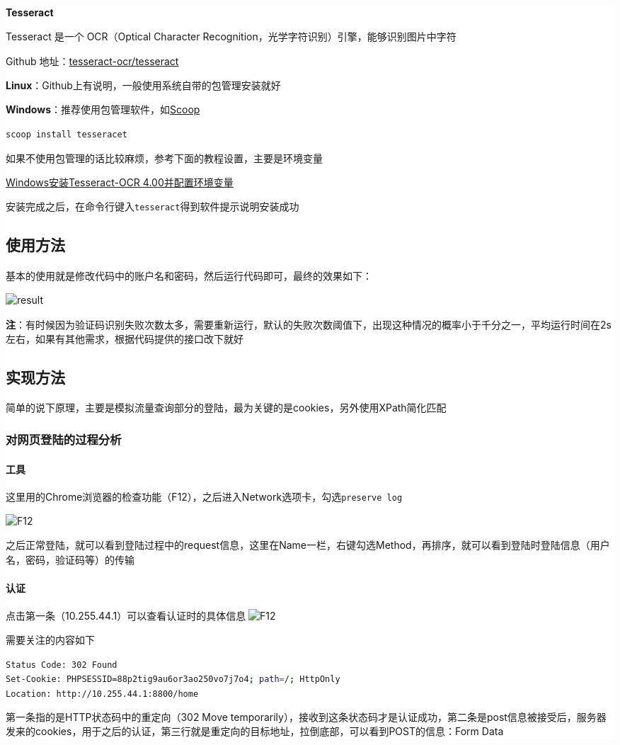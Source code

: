**Tesseract**

Tesseract 是一个 OCR（Optical Character Recognition，光学字符识别）引擎，能够识别图片中字符

Github 地址：[tesseract-ocr/tesseract](https://github.com/tesseract-ocr/tesseract)

**Linux**：Github上有说明，一般使用系统自带的包管理安装就好

**Windows**：推荐使用包管理软件，如[Scoop](https://lwz322.github.io/2019/09/05/Scoop.html)

```powershell
scoop install tesseracet
```

如果不使用包管理的话比较麻烦，参考下面的教程设置，主要是环境变量

[Windows安装Tesseract-OCR 4.00并配置环境变量](https://segmentfault.com/a/1190000014086067)

安装完成之后，在命令行键入```tesseract```得到软件提示说明安装成功

## 使用方法

基本的使用就是修改代码中的账户名和密码，然后运行代码即可，最终的效果如下：

![result](https://cdn.jsdelivr.net/gh/lwz322/pics/github.io/xdflow_result.png)

**注**：有时候因为验证码识别失败次数太多，需要重新运行，默认的失败次数阈值下，出现这种情况的概率小于千分之一，平均运行时间在2s左右，如果有其他需求，根据代码提供的接口改下就好

## 实现方法

简单的说下原理，主要是模拟流量查询部分的登陆，最为关键的是cookies，另外使用XPath简化匹配

### 对网页登陆的过程分析

#### 工具
这里用的Chrome浏览器的检查功能（F12），之后进入Network选项卡，勾选``preserve log``

![F12](https://cdn.jsdelivr.net/gh/lwz322/pics/github.io/F12.png)

之后正常登陆，就可以看到登陆过程中的request信息，这里在Name一栏，右键勾选Method，再排序，就可以看到登陆时登陆信息（用户名，密码，验证码等）的传输

#### 认证

点击第一条（10.255.44.1）可以查看认证时的具体信息
![F12](https://cdn.jsdelivr.net/gh/lwz322/pics/github.io/POST.png)

需要关注的内容如下

```bash
Status Code: 302 Found
Set-Cookie: PHPSESSID=88p2tig9au6or3ao250vo7j7o4; path=/; HttpOnly
Location: http://10.255.44.1:8800/home
```

第一条指的是HTTP状态码中的重定向（302 Move temporarily），接收到这条状态码才是认证成功，第二条是post信息被接受后，服务器发来的cookies，用于之后的认证，第三行就是重定向的目标地址，拉倒底部，可以看到POST的信息：Form Data
